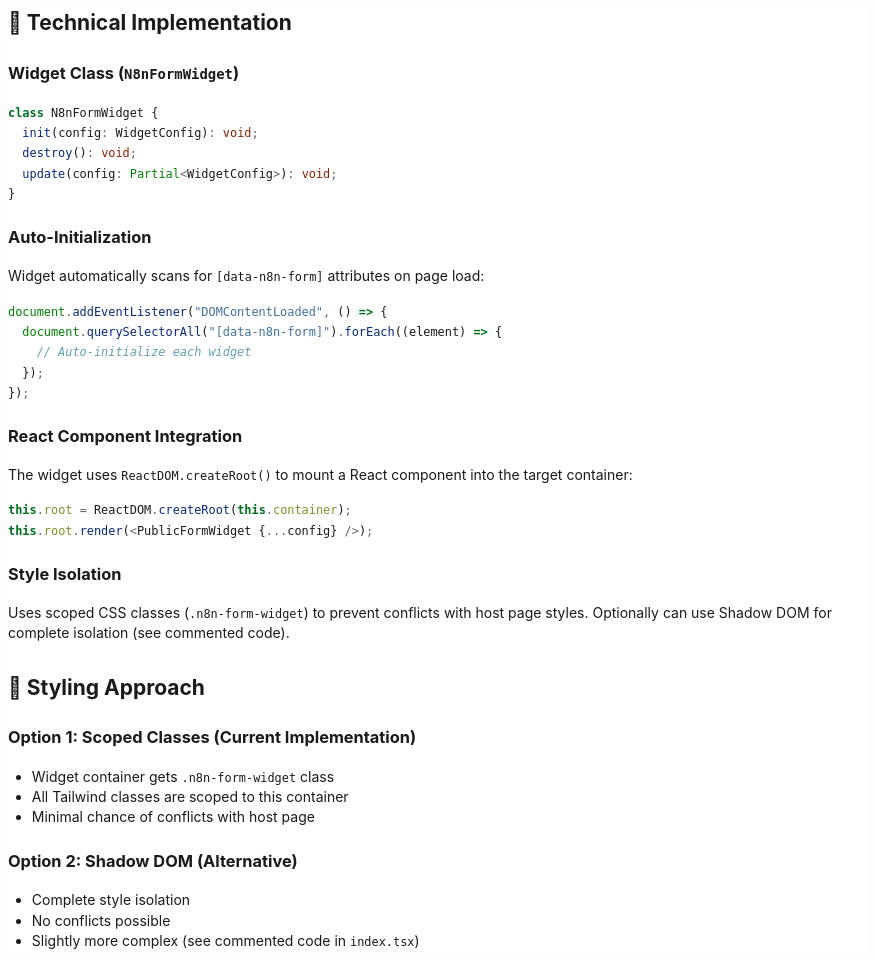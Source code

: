 
## 🔧 Technical Implementation

### Widget Class (`N8nFormWidget`)

```typescript
class N8nFormWidget {
  init(config: WidgetConfig): void;
  destroy(): void;
  update(config: Partial<WidgetConfig>): void;
}
```

### Auto-Initialization

Widget automatically scans for `[data-n8n-form]` attributes on page load:

```javascript
document.addEventListener("DOMContentLoaded", () => {
  document.querySelectorAll("[data-n8n-form]").forEach((element) => {
    // Auto-initialize each widget
  });
});
```

### React Component Integration

The widget uses `ReactDOM.createRoot()` to mount a React component into the target container:

```typescript
this.root = ReactDOM.createRoot(this.container);
this.root.render(<PublicFormWidget {...config} />);
```

### Style Isolation

Uses scoped CSS classes (`.n8n-form-widget`) to prevent conflicts with host page styles. Optionally can use Shadow DOM for complete isolation (see commented code).

## 🎨 Styling Approach

### Option 1: Scoped Classes (Current Implementation)

- Widget container gets `.n8n-form-widget` class
- All Tailwind classes are scoped to this container
- Minimal chance of conflicts with host page

### Option 2: Shadow DOM (Alternative)

- Complete style isolation
- No conflicts possible
- Slightly more complex (see commented code in `index.tsx`)

